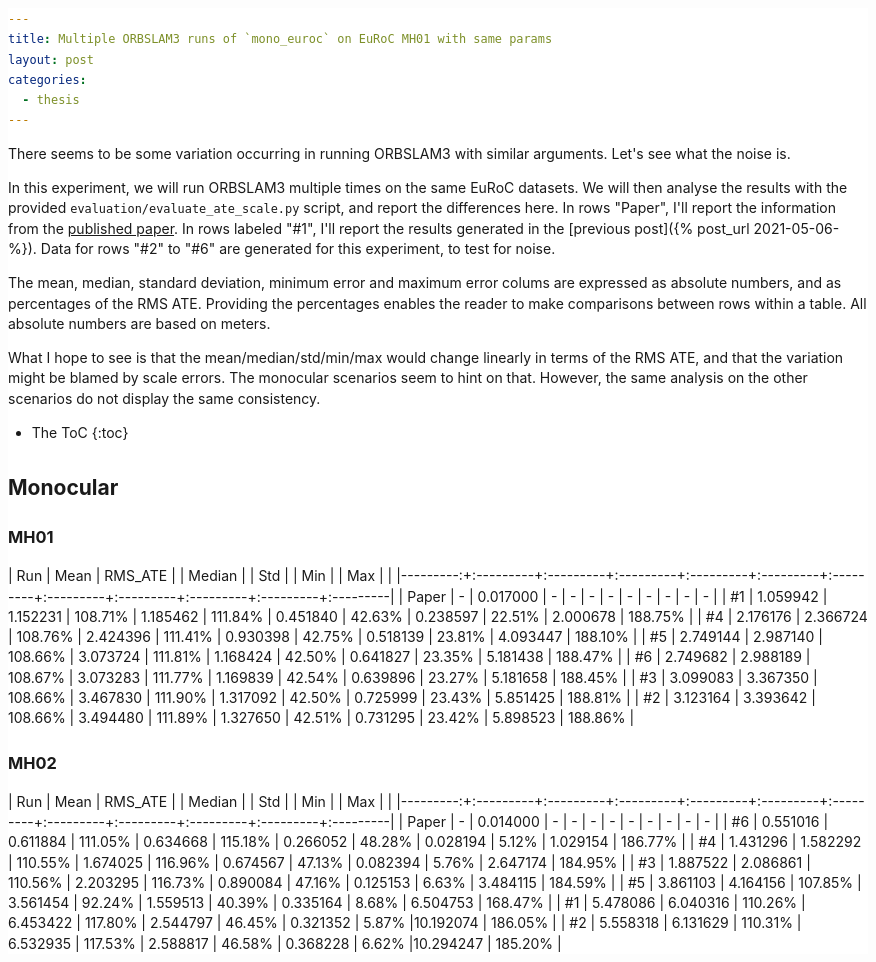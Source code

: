 ```yaml
---
title: Multiple ORBSLAM3 runs of `mono_euroc` on EuRoC MH01 with same params
layout: post
categories:
  - thesis
---
```


There seems to be some variation occurring in running ORBSLAM3 with similar arguments. Let's see what the noise is.

In this experiment, we will run ORBSLAM3 multiple times on the same EuRoC datasets.  We will then analyse the results with the provided `evaluation/evaluate_ate_scale.py` script, and report the differences here.  In rows "Paper", I'll report the information from the [published paper](#campos2020orbslam3).  In rows labeled "#1", I'll report the results generated in the [previous post]({% post_url 2021-05-06- %}).  Data for rows "#2" to "#6" are generated for this experiment, to test for noise.

The mean, median, standard deviation, minimum error and maximum error colums are expressed as absolute numbers, and as percentages of the RMS ATE.  Providing the percentages enables the reader to make comparisons between rows within a table.  All absolute numbers are based on meters.

What I hope to see is that the mean/median/std/min/max would change linearly in terms of the RMS ATE, and that the variation might be blamed by scale errors.  The monocular scenarios seem to hint on that.  However, the same analysis on the other scenarios do not display the same consistency.

* The ToC
{:toc}

## Monocular

### MH01

| Run      | Mean     | RMS\_ATE |          | Median   |          | Std      |          | Min      |          | Max      |          |
|---------:+:---------+:---------+:---------+:---------+:---------+:---------+:---------+:---------+:---------+:---------+:---------|
| Paper    |        - | 0.017000 |        - |        - |        - |        - |        - |        - |        - |        - |        - |
| #1       | 1.059942 | 1.152231 |  108.71% | 1.185462 |  111.84% | 0.451840 |   42.63% | 0.238597 |   22.51% | 2.000678 |  188.75% |
| #4       | 2.176176 | 2.366724 |  108.76% | 2.424396 |  111.41% | 0.930398 |   42.75% | 0.518139 |   23.81% | 4.093447 |  188.10% |
| #5       | 2.749144 | 2.987140 |  108.66% | 3.073724 |  111.81% | 1.168424 |   42.50% | 0.641827 |   23.35% | 5.181438 |  188.47% |
| #6       | 2.749682 | 2.988189 |  108.67% | 3.073283 |  111.77% | 1.169839 |   42.54% | 0.639896 |   23.27% | 5.181658 |  188.45% |
| #3       | 3.099083 | 3.367350 |  108.66% | 3.467830 |  111.90% | 1.317092 |   42.50% | 0.725999 |   23.43% | 5.851425 |  188.81% |
| #2       | 3.123164 | 3.393642 |  108.66% | 3.494480 |  111.89% | 1.327650 |   42.51% | 0.731295 |   23.42% | 5.898523 |  188.86% |


### MH02

| Run      | Mean     | RMS\_ATE |          | Median   |          | Std      |          | Min      |          | Max      |          |
|---------:+:---------+:---------+:---------+:---------+:---------+:---------+:---------+:---------+:---------+:---------+:---------|
| Paper    |        - | 0.014000 |        - |        - |        - |        - |        - |        - |        - |        - |        - |
| #6       | 0.551016 | 0.611884 |  111.05% | 0.634668 |  115.18% | 0.266052 |   48.28% | 0.028194 |    5.12% | 1.029154 |  186.77% |
| #4       | 1.431296 | 1.582292 |  110.55% | 1.674025 |  116.96% | 0.674567 |   47.13% | 0.082394 |    5.76% | 2.647174 |  184.95% |
| #3       | 1.887522 | 2.086861 |  110.56% | 2.203295 |  116.73% | 0.890084 |   47.16% | 0.125153 |    6.63% | 3.484115 |  184.59% |
| #5       | 3.861103 | 4.164156 |  107.85% | 3.561454 |   92.24% | 1.559513 |   40.39% | 0.335164 |    8.68% | 6.504753 |  168.47% |
| #1       | 5.478086 | 6.040316 |  110.26% | 6.453422 |  117.80% | 2.544797 |   46.45% | 0.321352 |    5.87% |10.192074 |  186.05% |
| #2       | 5.558318 | 6.131629 |  110.31% | 6.532935 |  117.53% | 2.588817 |   46.58% | 0.368228 |    6.62% |10.294247 |  185.20% |
